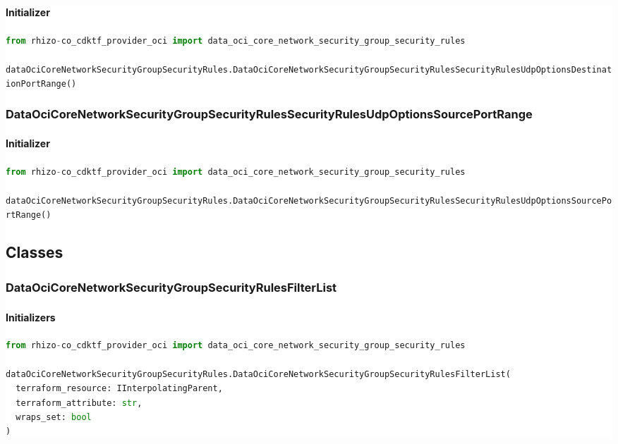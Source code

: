 #### Initializer <a name="Initializer" id="rhizo-co-terraform-provider-oci.dataOciCoreNetworkSecurityGroupSecurityRules.DataOciCoreNetworkSecurityGroupSecurityRulesSecurityRulesUdpOptionsDestinationPortRange.Initializer"></a>

```python
from rhizo-co_cdktf_provider_oci import data_oci_core_network_security_group_security_rules

dataOciCoreNetworkSecurityGroupSecurityRules.DataOciCoreNetworkSecurityGroupSecurityRulesSecurityRulesUdpOptionsDestinationPortRange()
```


### DataOciCoreNetworkSecurityGroupSecurityRulesSecurityRulesUdpOptionsSourcePortRange <a name="DataOciCoreNetworkSecurityGroupSecurityRulesSecurityRulesUdpOptionsSourcePortRange" id="rhizo-co-terraform-provider-oci.dataOciCoreNetworkSecurityGroupSecurityRules.DataOciCoreNetworkSecurityGroupSecurityRulesSecurityRulesUdpOptionsSourcePortRange"></a>

#### Initializer <a name="Initializer" id="rhizo-co-terraform-provider-oci.dataOciCoreNetworkSecurityGroupSecurityRules.DataOciCoreNetworkSecurityGroupSecurityRulesSecurityRulesUdpOptionsSourcePortRange.Initializer"></a>

```python
from rhizo-co_cdktf_provider_oci import data_oci_core_network_security_group_security_rules

dataOciCoreNetworkSecurityGroupSecurityRules.DataOciCoreNetworkSecurityGroupSecurityRulesSecurityRulesUdpOptionsSourcePortRange()
```


## Classes <a name="Classes" id="Classes"></a>

### DataOciCoreNetworkSecurityGroupSecurityRulesFilterList <a name="DataOciCoreNetworkSecurityGroupSecurityRulesFilterList" id="rhizo-co-terraform-provider-oci.dataOciCoreNetworkSecurityGroupSecurityRules.DataOciCoreNetworkSecurityGroupSecurityRulesFilterList"></a>

#### Initializers <a name="Initializers" id="rhizo-co-terraform-provider-oci.dataOciCoreNetworkSecurityGroupSecurityRules.DataOciCoreNetworkSecurityGroupSecurityRulesFilterList.Initializer"></a>

```python
from rhizo-co_cdktf_provider_oci import data_oci_core_network_security_group_security_rules

dataOciCoreNetworkSecurityGroupSecurityRules.DataOciCoreNetworkSecurityGroupSecurityRulesFilterList(
  terraform_resource: IInterpolatingParent,
  terraform_attribute: str,
  wraps_set: bool
)
```

